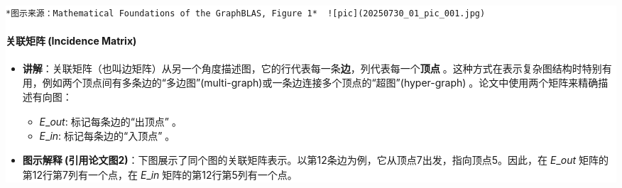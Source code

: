     *图示来源：Mathematical Foundations of the GraphBLAS, Figure 1*  ![pic](20250730_01_pic_001.jpg)  

#### **关联矩阵 (Incidence Matrix)**

  * **讲解**：关联矩阵（也叫边矩阵）从另一个角度描述图，它的行代表每一条**边**，列代表每一个**顶点** 。这种方式在表示复杂图结构时特别有用，例如两个顶点间有多条边的“多边图”(multi-graph)或一条边连接多个顶点的“超图”(hyper-graph) 。论文中使用两个矩阵来精确描述有向图：

      * $E\_{out}$: 标记每条边的“出顶点” 。
      * $E\_{in}$: 标记每条边的“入顶点” 。

  * **图示解释 (引用论文图2)**：下图展示了同个图的关联矩阵表示。以第12条边为例，它从顶点7出发，指向顶点5。因此，在 $E\_{out}$ 矩阵的第12行第7列有一个点，在 $E\_{in}$ 矩阵的第12行第5列有一个点。
